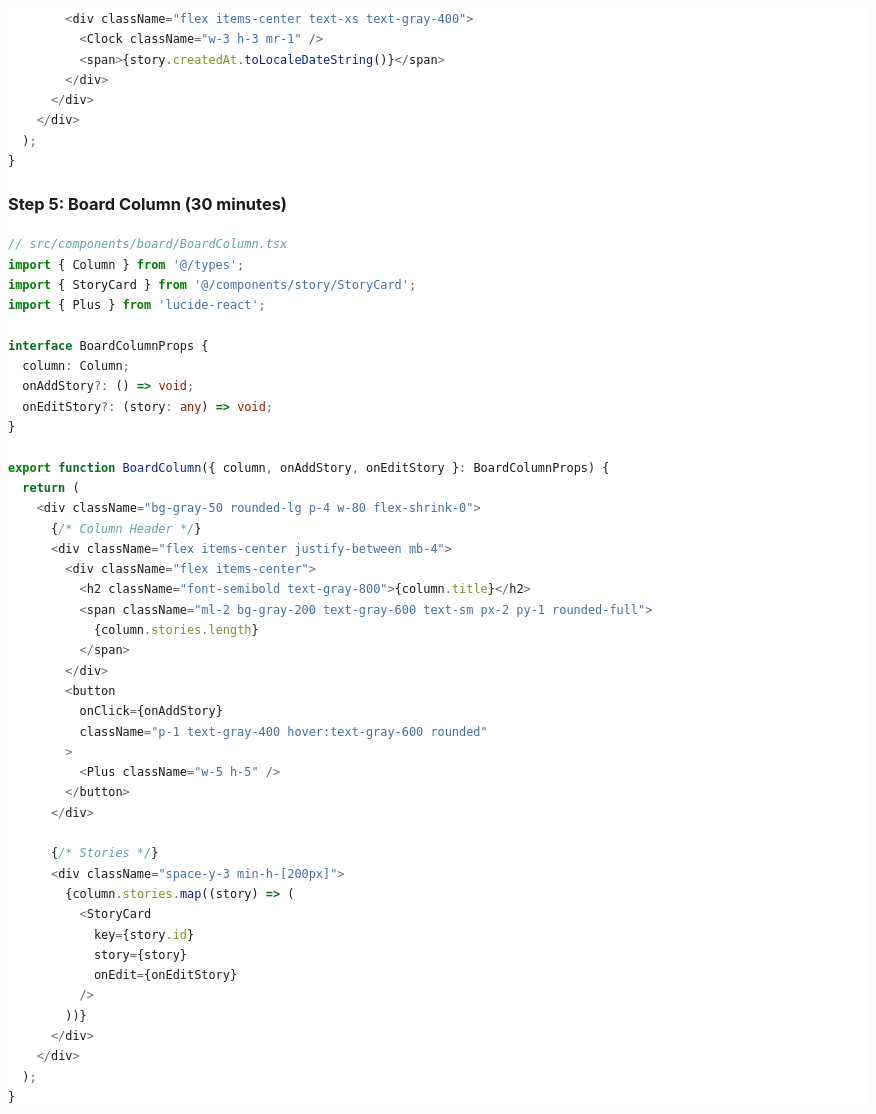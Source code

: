 ```typescript
        <div className="flex items-center text-xs text-gray-400">
          <Clock className="w-3 h-3 mr-1" />
          <span>{story.createdAt.toLocaleDateString()}</span>
        </div>
      </div>
    </div>
  );
}
```

### Step 5: Board Column (30 minutes)

```typescript
// src/components/board/BoardColumn.tsx
import { Column } from '@/types';
import { StoryCard } from '@/components/story/StoryCard';
import { Plus } from 'lucide-react';

interface BoardColumnProps {
  column: Column;
  onAddStory?: () => void;
  onEditStory?: (story: any) => void;
}

export function BoardColumn({ column, onAddStory, onEditStory }: BoardColumnProps) {
  return (
    <div className="bg-gray-50 rounded-lg p-4 w-80 flex-shrink-0">
      {/* Column Header */}
      <div className="flex items-center justify-between mb-4">
        <div className="flex items-center">
          <h2 className="font-semibold text-gray-800">{column.title}</h2>
          <span className="ml-2 bg-gray-200 text-gray-600 text-sm px-2 py-1 rounded-full">
            {column.stories.length}
          </span>
        </div>
        <button
          onClick={onAddStory}
          className="p-1 text-gray-400 hover:text-gray-600 rounded"
        >
          <Plus className="w-5 h-5" />
        </button>
      </div>

      {/* Stories */}
      <div className="space-y-3 min-h-[200px]">
        {column.stories.map((story) => (
          <StoryCard
            key={story.id}
            story={story}
            onEdit={onEditStory}
          />
        ))}
      </div>
    </div>
  );
}
```

